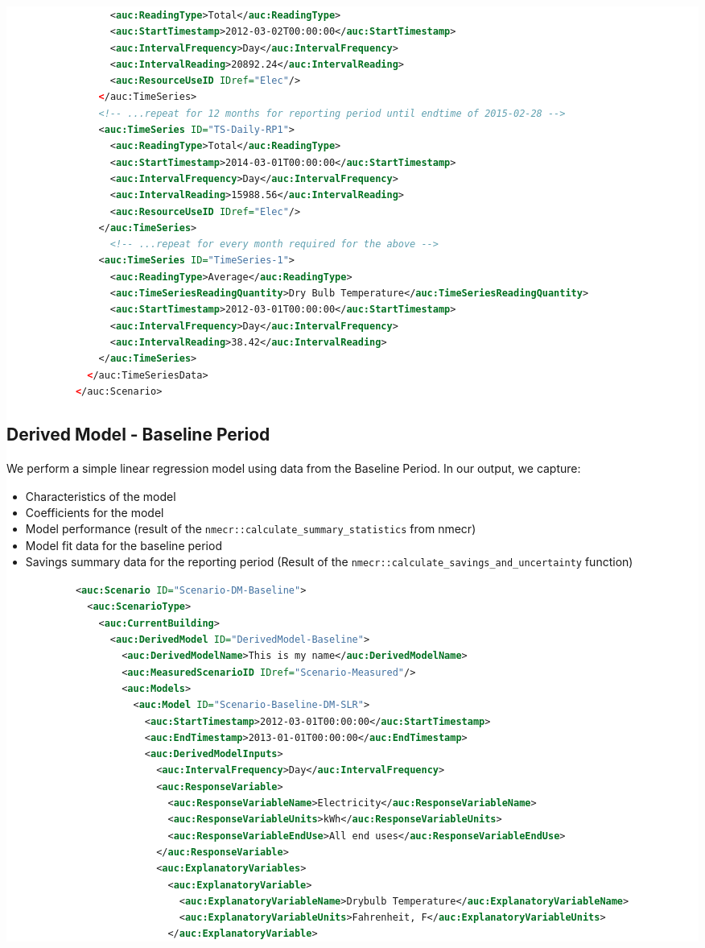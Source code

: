 ```xml
                  <auc:ReadingType>Total</auc:ReadingType>
                  <auc:StartTimestamp>2012-03-02T00:00:00</auc:StartTimestamp>
                  <auc:IntervalFrequency>Day</auc:IntervalFrequency>
                  <auc:IntervalReading>20892.24</auc:IntervalReading>
                  <auc:ResourceUseID IDref="Elec"/>
                </auc:TimeSeries>
                <!-- ...repeat for 12 months for reporting period until endtime of 2015-02-28 -->
                <auc:TimeSeries ID="TS-Daily-RP1">
                  <auc:ReadingType>Total</auc:ReadingType>
                  <auc:StartTimestamp>2014-03-01T00:00:00</auc:StartTimestamp>
                  <auc:IntervalFrequency>Day</auc:IntervalFrequency>
                  <auc:IntervalReading>15988.56</auc:IntervalReading>
                  <auc:ResourceUseID IDref="Elec"/>
                </auc:TimeSeries>
                  <!-- ...repeat for every month required for the above -->
                <auc:TimeSeries ID="TimeSeries-1">
                  <auc:ReadingType>Average</auc:ReadingType>
                  <auc:TimeSeriesReadingQuantity>Dry Bulb Temperature</auc:TimeSeriesReadingQuantity>
                  <auc:StartTimestamp>2012-03-01T00:00:00</auc:StartTimestamp>
                  <auc:IntervalFrequency>Day</auc:IntervalFrequency>
                  <auc:IntervalReading>38.42</auc:IntervalReading>
                </auc:TimeSeries>
              </auc:TimeSeriesData>
            </auc:Scenario>
```

## Derived Model - Baseline Period

We perform a simple linear regression model using data from the Baseline Period. In our output, we capture:
- Characteristics of the model
- Coefficients for the model
- Model performance (result of the `nmecr::calculate_summary_statistics` from nmecr)
- Model fit data for the baseline period
- Savings summary data for the reporting period (Result of the `nmecr::calculate_savings_and_uncertainty` function)

```xml
            <auc:Scenario ID="Scenario-DM-Baseline">
              <auc:ScenarioType>
                <auc:CurrentBuilding>
                  <auc:DerivedModel ID="DerivedModel-Baseline">
                    <auc:DerivedModelName>This is my name</auc:DerivedModelName>
                    <auc:MeasuredScenarioID IDref="Scenario-Measured"/>
                    <auc:Models>
                      <auc:Model ID="Scenario-Baseline-DM-SLR">
                        <auc:StartTimestamp>2012-03-01T00:00:00</auc:StartTimestamp>
                        <auc:EndTimestamp>2013-01-01T00:00:00</auc:EndTimestamp>
                        <auc:DerivedModelInputs>
                          <auc:IntervalFrequency>Day</auc:IntervalFrequency>
                          <auc:ResponseVariable>
                            <auc:ResponseVariableName>Electricity</auc:ResponseVariableName>
                            <auc:ResponseVariableUnits>kWh</auc:ResponseVariableUnits>
                            <auc:ResponseVariableEndUse>All end uses</auc:ResponseVariableEndUse>
                          </auc:ResponseVariable>
                          <auc:ExplanatoryVariables>
                            <auc:ExplanatoryVariable>
                              <auc:ExplanatoryVariableName>Drybulb Temperature</auc:ExplanatoryVariableName>
                              <auc:ExplanatoryVariableUnits>Fahrenheit, F</auc:ExplanatoryVariableUnits>
                            </auc:ExplanatoryVariable>
```